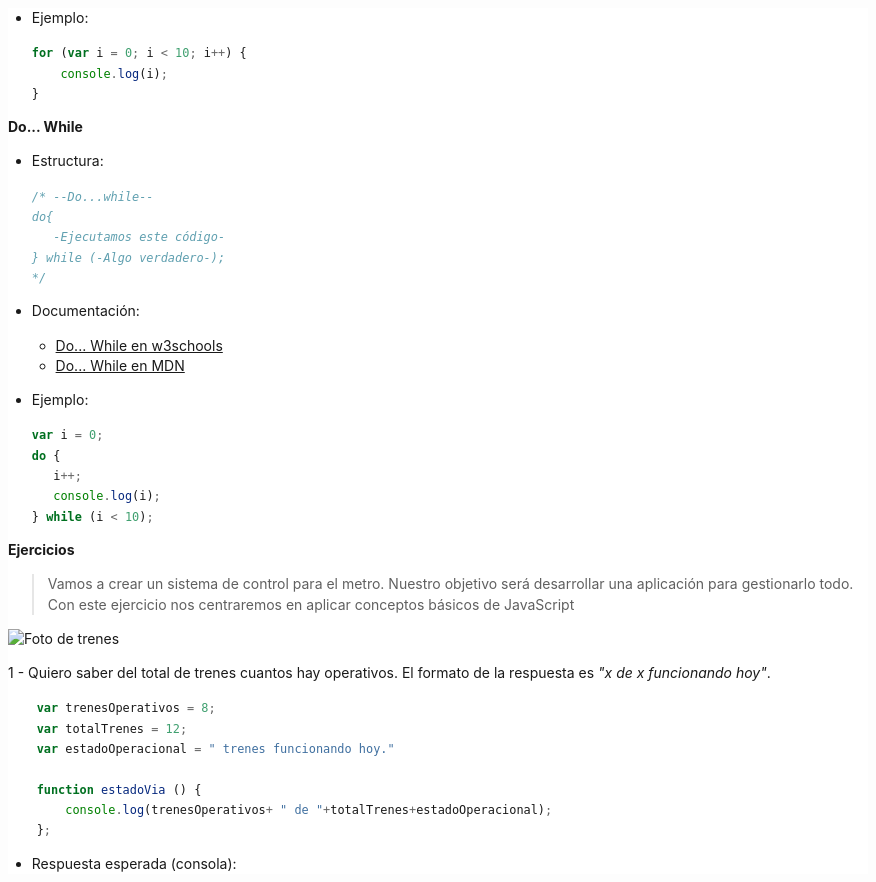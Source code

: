 
- Ejemplo:
    ```javascript
    for (var i = 0; i < 10; i++) {
        console.log(i);
    }
    ```


**Do... While**

- Estructura:
    ```javascript
    /* --Do...while--
    do{
       -Ejecutamos este código-
    } while (-Algo verdadero-);
    */
    ```

- Documentación:
    - [Do... While en w3schools](http://www.w3schools.com/js/js_loop_while.asp)
    - [Do... While en MDN](https://developer.mozilla.org/en-US/docs/Web/JavaScript/Reference/Statements/do...while)

- Ejemplo:
    ```javascript
    var i = 0;
    do {
       i++;
       console.log(i);
   } while (i < 10);
    ```


**Ejercicios**
> Vamos a crear un sistema de control para el metro. Nuestro objetivo será desarrollar una aplicación para gestionarlo todo. Con este ejercicio nos centraremos en aplicar conceptos básicos de JavaScript

![Foto de trenes](http://estaticos04.elmundo.es/elmundo/imagenes/2010/06/29/1277838432_0.jpg)

1 - Quiero saber del total de trenes cuantos hay operativos.
    El formato de la respuesta es *"x de x funcionando hoy"*.

```javascript
    var trenesOperativos = 8;
    var totalTrenes = 12;
    var estadoOperacional = " trenes funcionando hoy."

    function estadoVia () {
    	console.log(trenesOperativos+ " de "+totalTrenes+estadoOperacional);
    };
```

- Respuesta esperada (consola):
